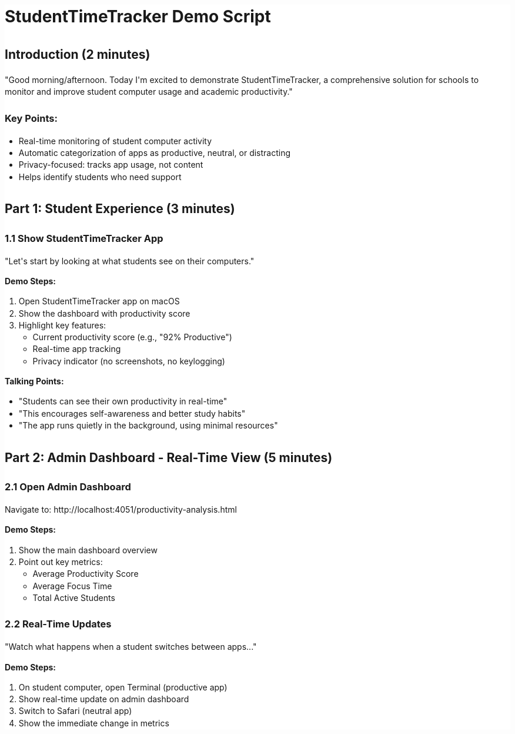 # StudentTimeTracker Demo Script

## Introduction (2 minutes)
"Good morning/afternoon. Today I'm excited to demonstrate StudentTimeTracker, a comprehensive solution for schools to monitor and improve student computer usage and academic productivity."

### Key Points:
- Real-time monitoring of student computer activity
- Automatic categorization of apps as productive, neutral, or distracting
- Privacy-focused: tracks app usage, not content
- Helps identify students who need support

## Part 1: Student Experience (3 minutes)

### 1.1 Show StudentTimeTracker App
"Let's start by looking at what students see on their computers."

**Demo Steps:**
1. Open StudentTimeTracker app on macOS
2. Show the dashboard with productivity score
3. Highlight key features:
   - Current productivity score (e.g., "92% Productive")
   - Real-time app tracking
   - Privacy indicator (no screenshots, no keylogging)

**Talking Points:**
- "Students can see their own productivity in real-time"
- "This encourages self-awareness and better study habits"
- "The app runs quietly in the background, using minimal resources"

## Part 2: Admin Dashboard - Real-Time View (5 minutes)

### 2.1 Open Admin Dashboard
Navigate to: http://localhost:4051/productivity-analysis.html

**Demo Steps:**
1. Show the main dashboard overview
2. Point out key metrics:
   - Average Productivity Score
   - Average Focus Time
   - Total Active Students

### 2.2 Real-Time Updates
"Watch what happens when a student switches between apps..."

**Demo Steps:**
1. On student computer, open Terminal (productive app)
2. Show real-time update on admin dashboard
3. Switch to Safari (neutral app)
4. Show the immediate change in metrics
